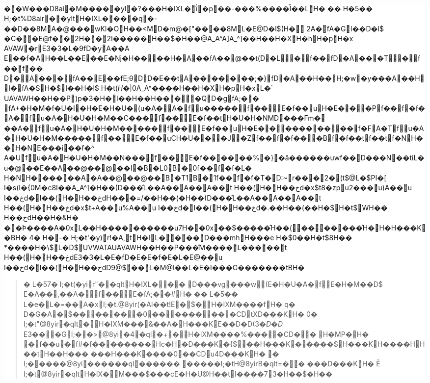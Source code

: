                                                                                                                                                                                                                                                                                                           ��W���D8ai�M����   �yl�?���H�IXL�ΐ �p  ��-���%����Ȉ��L H�
��  H�5��  H;�t%D8air�   �yltH�IXL��� �q  �-��D��8M A�@���wKI�OH��<M D�m@�["����8M L�E@D�l$(H� 2 A�fA�GI��D�l$ �C� �E@f��2 H��2 I����� H��$�   H��@A_A^A]A\_^]��H��H�XH�hH�pH�x AVAW�rE3�3�L�9fD�yA��A
E��f�AH��L��E��E�ǋ�H����   H�A��fA��@��t(D�L�f��fD�A���T�f��f��
D�A���fA��E��fE;θ   DD�E��tA�������;�}fD�A��H��H;�w�y���A��HI�fA�SH�\$I��H�l$ H�t$(H�|$0A_A^����H��H�XH�pH�xL�` UAVAWH��H��P)p�3�H�I��H��H���  �QD�gfA;��
  fA+�H�M�f�U�I�H�E�H�U�(u�A�  A�fu����� f��E�f��uH�E���Pf��f�f�A�  fu�A�H�U�H�M��C��� f��E�f��tH�U�H�NMD���Fm� ��A�  fu�A�H�U�H�M����� f��E�f��uH�E����������f�FA�T  fu�A�H�U�H�M����� f��E�f��uCH�U���J�Zf��f�f���Bf�f��tf��tf�NH��H�NE���i��f�^
A�U  fu�A�H�U�H�M��N��� f��E�f����   ��%  �}�ȃ������uwf��D���N��tiL�u�@��E��A��@��@��I�B�L0B�0f��f�f�L�
H�NH������A�A��@��@��B�T1B�1f��f�f�T�D:~r���2�(t$@L�\$PI�[ I�s(I�{0M�c8I��A_A^]�H��(D���̂ L��A��A��A��t
H��(  H�H��خd �x$ t8�zpu2���   u)A��u	I��خd �I��(  H�H��خd H���=/��H��(�H��(D���̂ L��A��A��A��t
H��(  H�H��خd �x$ t+A��u%A��u I��خd �I��(  H�H��خd �.��H��(��H�\$H�t$WH�� H��خd H��H�& H�
 � �Þ����A�0x L��H����������u7H��0x ��$�����̂ H��(  �������̂ H�H� H���K �BH�
4�  H�-�  H;�t'�y)r!�A,   tH�IL�� ��  D���mh H���e   H�\$0��H�t$8H�� *����H�\$L�D$UVWATAUAVAWH��H��P���̂ M����L�����t
H��(  H�H��خd E3�3�L�E�fD�E�E�f�E�L�E@��u	I��خd �I��(  H�H��خd D9@$��  L�M@I��L�E�I���G�������tBH�

> �  L�57�  I;�t(�yir"�   �qltH�IXL�� �
>   D���vg ���w  (E�H�U�A�   fE�H�M��D$ E�A��,��A�    f��E�fA;��#  H�
> ��  L�5��  L�e�   L�=�� A�xI;�t.@8yir(�Al��t!E�$�  H�IXM����f H�
q�  D�G�A�$����  ���0  ����   ����  �CDtXD���K H�
> 0�  I;�t"@8yir�qlt�  H�IXM���&��A�   H���K E��D�D$(3�D�D$ E3�� �G  I;��>  @8yi�4  �ql�+  �  H�IXM����%���  �CD��
>   H�MP�   H� �f��u�   f#�f��������Hc�H�D���K �{$��   H���K �   ����$ H���K H����H H��tH��H��� ���H���K ����0 �   �CDu4D���K H�
> �  I;�� ���@8yi������ql������
>   �����I;�tH@8yirB�qlt=�  �
> ���D���K H�
> Ě  I;�t@8yir�qltH�IX�  M���$���cE�H�U@H��tI����7 3�H��$�   H��
